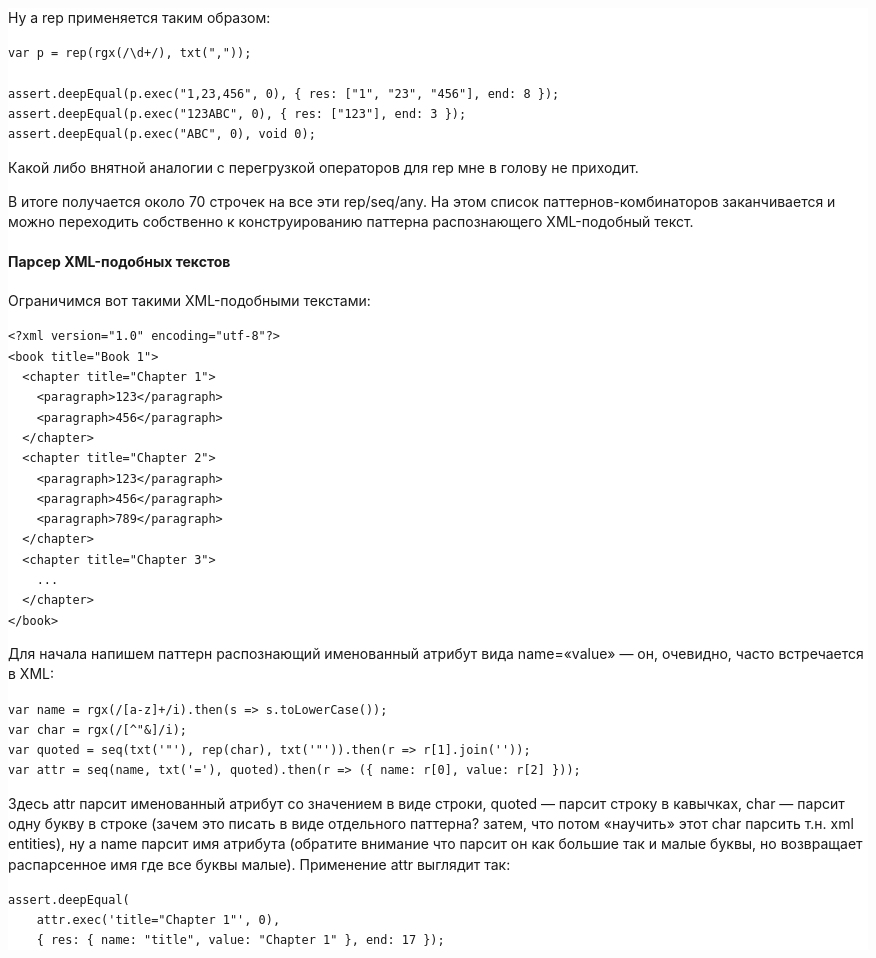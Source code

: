 Ну а rep применяется таким образом:

```
var p = rep(rgx(/\d+/), txt(","));

assert.deepEqual(p.exec("1,23,456", 0), { res: ["1", "23", "456"], end: 8 });
assert.deepEqual(p.exec("123ABC", 0), { res: ["123"], end: 3 });
assert.deepEqual(p.exec("ABC", 0), void 0);
```

Какой либо внятной аналогии с перегрузкой операторов для rep мне в голову не приходит.

В итоге получается около 70 строчек на все эти rep/seq/any. На этом список паттернов-комбинаторов заканчивается и можно переходить собственно к конструированию паттерна распознающего XML-подобный текст.

#### Парсер XML-подобных текстов

Ограничимся вот такими XML-подобными текстами:

```
<?xml version="1.0" encoding="utf-8"?>
<book title="Book 1">
  <chapter title="Chapter 1">
    <paragraph>123</paragraph>
    <paragraph>456</paragraph>
  </chapter>
  <chapter title="Chapter 2">
    <paragraph>123</paragraph>
    <paragraph>456</paragraph>
    <paragraph>789</paragraph>
  </chapter>
  <chapter title="Chapter 3">
    ...
  </chapter>
</book>
```

Для начала напишем паттерн распознающий именованный атрибут вида name=«value» — он, очевидно, часто встречается в XML:

```
var name = rgx(/[a-z]+/i).then(s => s.toLowerCase());
var char = rgx(/[^"&]/i);
var quoted = seq(txt('"'), rep(char), txt('"')).then(r => r[1].join(''));
var attr = seq(name, txt('='), quoted).then(r => ({ name: r[0], value: r[2] }));
```

Здесь attr парсит именованный атрибут со значением в виде строки, quoted — парсит строку в кавычках, char — парсит одну букву в строке (зачем это писать в виде отдельного паттерна? затем, что потом «научить» этот char парсить т.н. xml entities), ну а name парсит имя атрибута (обратите внимание что парсит он как большие так и малые буквы, но возвращает распарсенное имя где все буквы малые). Применение attr выглядит так:

```
assert.deepEqual(
    attr.exec('title="Chapter 1"', 0), 
    { res: { name: "title", value: "Chapter 1" }, end: 17 });
```
